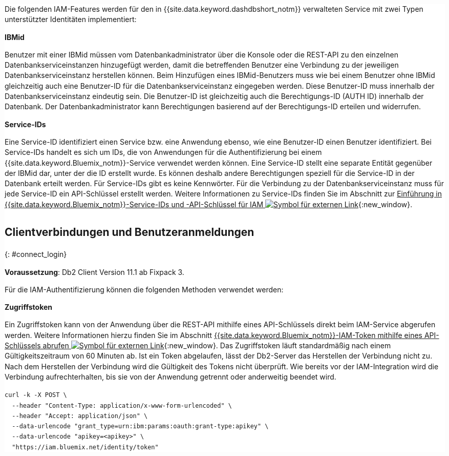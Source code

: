 Die folgenden IAM-Features werden für den in {{site.data.keyword.dashdbshort_notm}} verwalteten Service mit zwei Typen unterstützter Identitäten implementiert:

**IBMid**

Benutzer mit einer IBMid müssen vom Datenbankadministrator über die Konsole oder die REST-API zu den einzelnen Datenbankserviceinstanzen hinzugefügt werden, damit die betreffenden Benutzer eine Verbindung zu der jeweiligen Datenbankserviceinstanz herstellen können. Beim Hinzufügen eines IBMid-Benutzers muss wie bei einem Benutzer ohne IBMid gleichzeitig auch eine Benutzer-ID für die Datenbankserviceinstanz eingegeben werden. Diese Benutzer-ID muss innerhalb der Datenbankserviceinstanz eindeutig sein. Die Benutzer-ID ist gleichzeitig auch die Berechtigungs-ID (AUTH ID) innerhalb der Datenbank. Der Datenbankadministrator kann Berechtigungen basierend auf der Berechtigungs-ID erteilen und widerrufen.

**Service-IDs**

Eine Service-ID identifiziert einen Service bzw. eine Anwendung ebenso, wie eine Benutzer-ID einen Benutzer identifiziert. Bei Service-IDs handelt es sich um IDs, die von Anwendungen für die Authentifizierung bei einem {{site.data.keyword.Bluemix_notm}}-Service verwendet werden können. Eine Service-ID stellt eine separate Entität gegenüber der IBMid dar, unter der die ID erstellt wurde. Es können deshalb andere Berechtigungen speziell für die Service-ID in der Datenbank erteilt werden. Für Service-IDs gibt es keine Kennwörter. Für die Verbindung zu der Datenbankserviceinstanz muss für jede Service-ID ein API-Schlüssel erstellt werden. Weitere Informationen zu Service-IDs finden Sie im Abschnitt zur [Einführung in {{site.data.keyword.Bluemix_notm}}-Service-IDs und -API-Schlüssel für IAM ![Symbol für externen Link](../../icons/launch-glyph.svg "Symbol für externen Link")](https://www.ibm.com/blogs/bluemix/2017/10/introducing-ibm-cloud-iam-service-ids-api-keys/){:new_window}.

## Clientverbindungen und Benutzeranmeldungen
{: #connect_login}

**Voraussetzung**: Db2 Client Version 11.1 ab Fixpack 3.

Für die IAM-Authentifizierung können die folgenden Methoden verwendet werden:

**Zugriffstoken**

Ein Zugriffstoken kann von der Anwendung über die REST-API mithilfe eines API-Schlüssels direkt beim IAM-Service abgerufen werden. Weitere Informationen hierzu finden Sie im Abschnitt [{{site.data.keyword.Bluemix_notm}}-IAM-Token mithilfe eines API-Schlüssels abrufen ![Symbol für externen Link](../../icons/launch-glyph.svg "Symbol für externen Link")](https://console.bluemix.net/docs/iam/apikey_iamtoken.html#iamtoken_from_apikey){:new_window}. Das Zugriffstoken läuft standardmäßig nach einem Gültigkeitszeitraum von 60 Minuten ab. Ist ein Token abgelaufen, lässt der Db2-Server das Herstellen der Verbindung nicht zu. Nach dem Herstellen der Verbindung wird die Gültigkeit des Tokens nicht überprüft. Wie bereits vor der IAM-Integration wird die Verbindung aufrechterhalten, bis sie von der Anwendung getrennt oder anderweitig beendet wird.

```
curl -k -X POST \
  --header "Content-Type: application/x-www-form-urlencoded" \
  --header "Accept: application/json" \
  --data-urlencode "grant_type=urn:ibm:params:oauth:grant-type:apikey" \
  --data-urlencode "apikey=<apikey>" \
  "https://iam.bluemix.net/identity/token"
```
